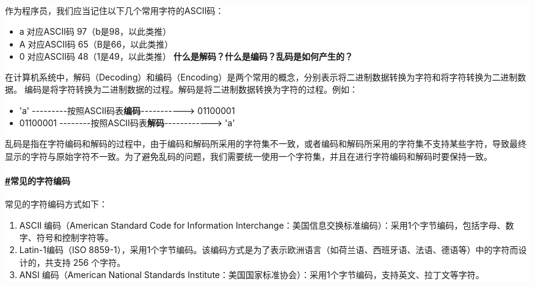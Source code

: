 作为程序员，我们应当记住以下几个常用字符的ASCII码：

- a 对应ASCII码 97（b是98，以此类推）
- A 对应ASCII码 65（B是66，以此类推）
- 0 对应ASCII码 48（1是49，以此类推） **什么是解码？什么是编码？乱码是如何产生的？**

在计算机系统中，解码（Decoding）和编码（Encoding）是两个常用的概念，分别表示将二进制数据转换为字符和将字符转换为二进制数据。 编码是将字符转换为二进制数据的过程。解码是将二进制数据转换为字符的过程。例如：

- 'a' ---------按照ASCII码表**编码**-----------> 01100001
- 01100001 --------按照ASCII码表**解码**------------> 'a'

乱码是指在字符编码和解码的过程中，由于编码和解码所采用的字符集不一致，或者编码和解码所采用的字符集不支持某些字符，导致最终显示的字符与原始字符不一致。为了避免乱码的问题，我们需要统一使用一个字符集，并且在进行字符编码和解码时要保持一致。

#### [#](https://gaoziman.gitee.io/blogs/pages/7263a2/#常见的字符编码)常见的字符编码

常见的字符编码方式如下：

1. ASCII 编码（American Standard Code for Information Interchange：美国信息交换标准编码）：采用1个字节编码，包括字母、数字、符号和控制字符等。
2. Latin-1编码（ISO 8859-1），采用1个字节编码。该编码方式是为了表示欧洲语言（如荷兰语、西班牙语、法语、德语等）中的字符而设计的，共支持 256 个字符。
3. ANSI 编码（American National Standards Institute：美国国家标准协会）：采用1个字节编码，支持英文、拉丁文等字符。
